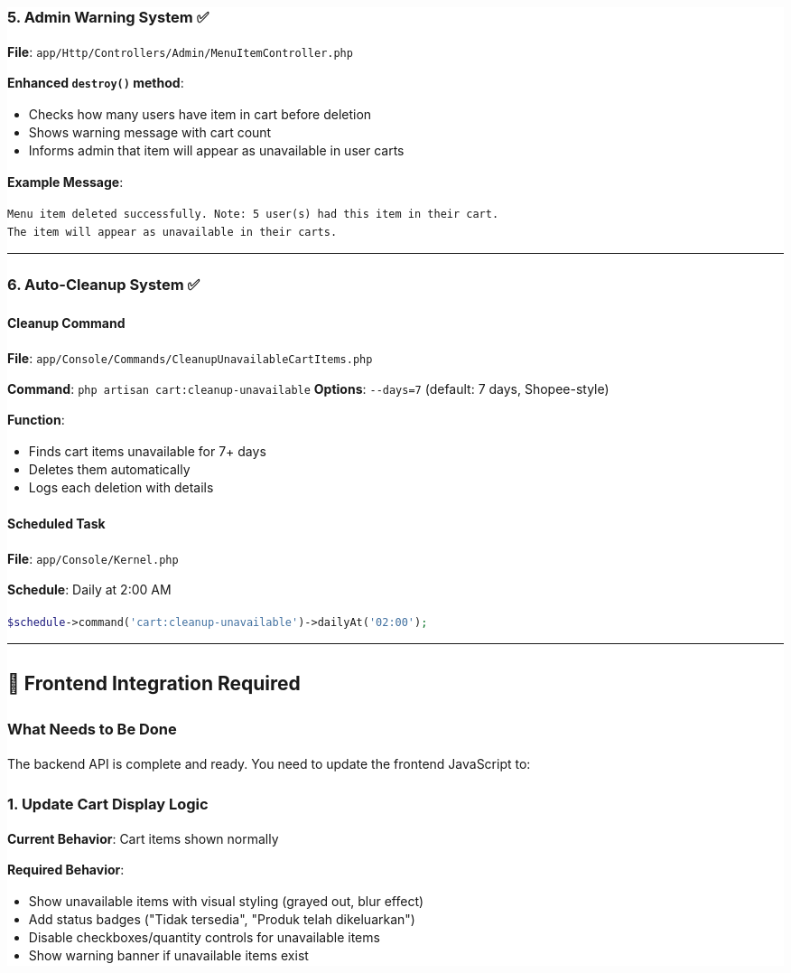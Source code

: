 
### 5. Admin Warning System ✅
**File**: `app/Http/Controllers/Admin/MenuItemController.php`

**Enhanced `destroy()` method**:
- Checks how many users have item in cart before deletion
- Shows warning message with cart count
- Informs admin that item will appear as unavailable in user carts

**Example Message**:
```
Menu item deleted successfully. Note: 5 user(s) had this item in their cart.
The item will appear as unavailable in their carts.
```

---

### 6. Auto-Cleanup System ✅

#### Cleanup Command
**File**: `app/Console/Commands/CleanupUnavailableCartItems.php`

**Command**: `php artisan cart:cleanup-unavailable`
**Options**: `--days=7` (default: 7 days, Shopee-style)

**Function**:
- Finds cart items unavailable for 7+ days
- Deletes them automatically
- Logs each deletion with details

#### Scheduled Task
**File**: `app/Console/Kernel.php`

**Schedule**: Daily at 2:00 AM
```php
$schedule->command('cart:cleanup-unavailable')->dailyAt('02:00');
```

---

## 🎨 Frontend Integration Required

### What Needs to Be Done

The backend API is complete and ready. You need to update the frontend JavaScript to:

### 1. Update Cart Display Logic

**Current Behavior**: Cart items shown normally

**Required Behavior**:
- Show unavailable items with visual styling (grayed out, blur effect)
- Add status badges ("Tidak tersedia", "Produk telah dikeluarkan")
- Disable checkboxes/quantity controls for unavailable items
- Show warning banner if unavailable items exist
